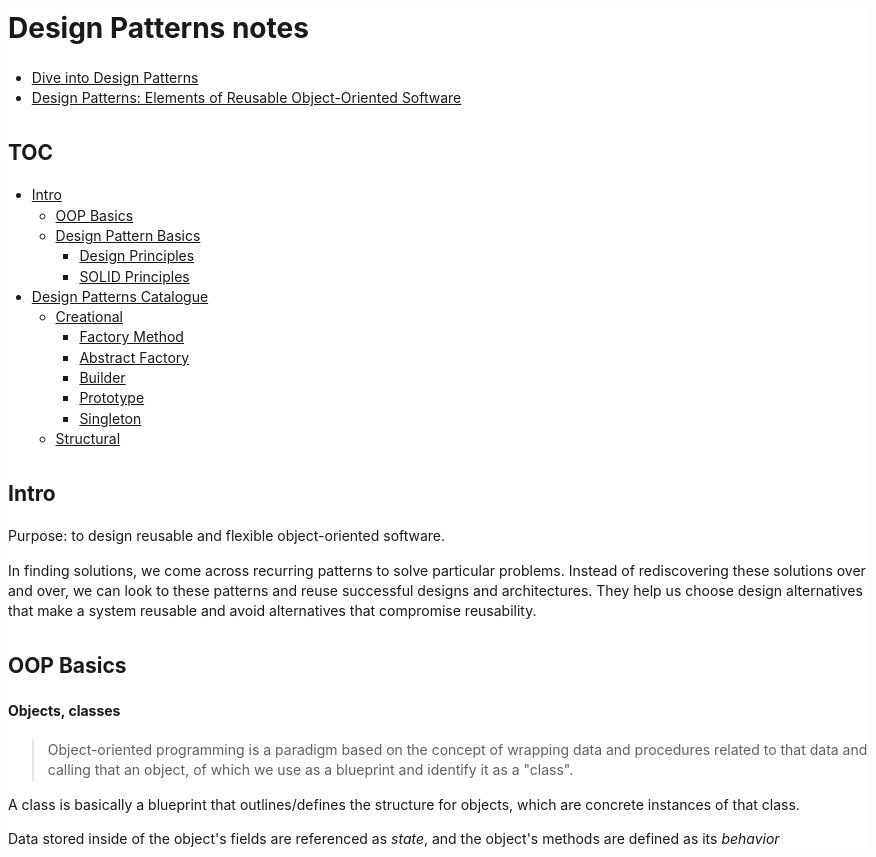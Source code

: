 # Design Patterns notes

- [Dive into Design Patterns](https://refactoring.guru/design-patterns/book)
- [Design Patterns: Elements of Reusable Object-Oriented Software](https://www.amazon.ca/Design-Patterns-Elements-Reusable-Object-Oriented/dp/0201633612)

## TOC

- [Intro](https://github.com/hungrypc/notes/tree/master/root/design_patterns#intro)
	+ [OOP Basics](https://github.com/hungrypc/notes/tree/master/root/design_patterns#oop-basics)
	+ [Design Pattern Basics](https://github.com/hungrypc/notes/tree/master/root/design_patterns#design-patterns-basics)
		* [Design Principles](https://github.com/hungrypc/notes/tree/master/root/design_patterns#design-principles)
		* [SOLID Principles](https://github.com/hungrypc/notes/tree/master/root/design_patterns#solid-principles)
- [Design Patterns Catalogue](https://github.com/hungrypc/notes/tree/master/root/design_patterns#design-patterns-catalogue)
	+ [Creational](https://github.com/hungrypc/notes/tree/master/root/design_patterns#creational)
		* [Factory Method](https://github.com/hungrypc/notes/tree/master/root/design_patterns#factory-method)
		* [Abstract Factory](https://github.com/hungrypc/notes/tree/master/root/design_patterns#abstract-factory)
		* [Builder](https://github.com/hungrypc/notes/tree/master/root/design_patterns#builder)
		* [Prototype](https://github.com/hungrypc/notes/tree/master/root/design_patterns#prototype)
		* [Singleton](https://github.com/hungrypc/notes/tree/master/root/design_patterns#singleton)
	+ [Structural](https://github.com/hungrypc/notes/tree/master/root/design_patterns/structural.md)

## Intro

Purpose: to design reusable and flexible object-oriented software. 

In finding solutions, we come across recurring patterns to solve particular problems. Instead of rediscovering these solutions over and over, we can look to these patterns and reuse successful designs and architectures. They help us choose design alternatives that make a system reusable and avoid alternatives that compromise reusability.

## OOP Basics

#### Objects, classes

> Object-oriented programming is a paradigm based on the concept of wrapping data and procedures related to that data and calling that an object, of which we use as a blueprint and identify it as a "class".

A class is basically a blueprint that outlines/defines the structure for objects, which are concrete instances of that class.

Data stored inside of the object's fields are referenced as _state_, and the object's methods are defined as its _behavior_
